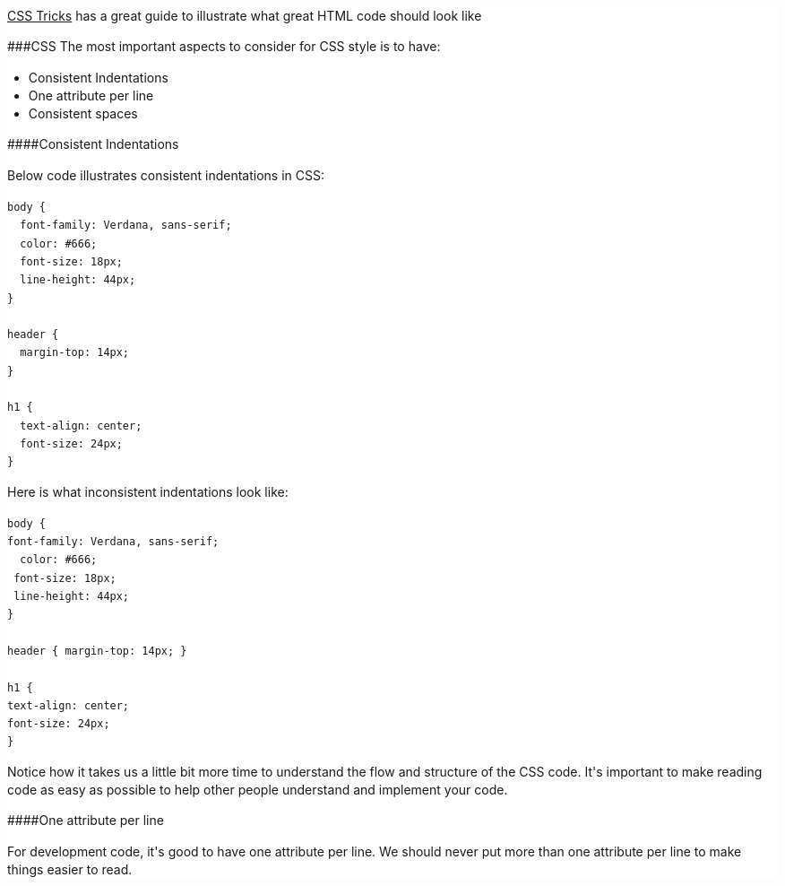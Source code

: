 [CSS Tricks][HTML] has a great guide to illustrate what great HTML code should look like

###CSS
The most important aspects to consider for CSS style is to have:

* Consistent Indentations
* One attribute per line
* Consistent spaces

####Consistent Indentations

Below code illustrates consistent indentations in CSS:

```
body {
  font-family: Verdana, sans-serif;
  color: #666;
  font-size: 18px;
  line-height: 44px;
}

header {
  margin-top: 14px;
}

h1 {
  text-align: center;
  font-size: 24px;
}
```

Here is what inconsistent indentations look like:

```
body {
font-family: Verdana, sans-serif;
  color: #666;
 font-size: 18px;
 line-height: 44px;
}

header { margin-top: 14px; }

h1 {
text-align: center;
font-size: 24px;
}
```

Notice how it takes us a little bit more time to understand the flow and structure of the CSS code. It's important to make reading code as easy as possible to help other people understand and implement your code.

####One attribute per line

For development code, it's good to have one attribute per line. We should never put more than one attribute per line to make things easier to read.


[OH]: https://plus.google.com/events/cfk75tn7au58r8ql8v1o9is5jbo?authkey=CPu2xbOt2aXqGA
[HTML]: https://css-tricks.com/what-beautiful-html-code-looks-like/
[PEP8]: https://www.python.org/dev/peps/pep-0008/
[DOCSTRINGS]: https://www.python.org/dev/peps/pep-0257/